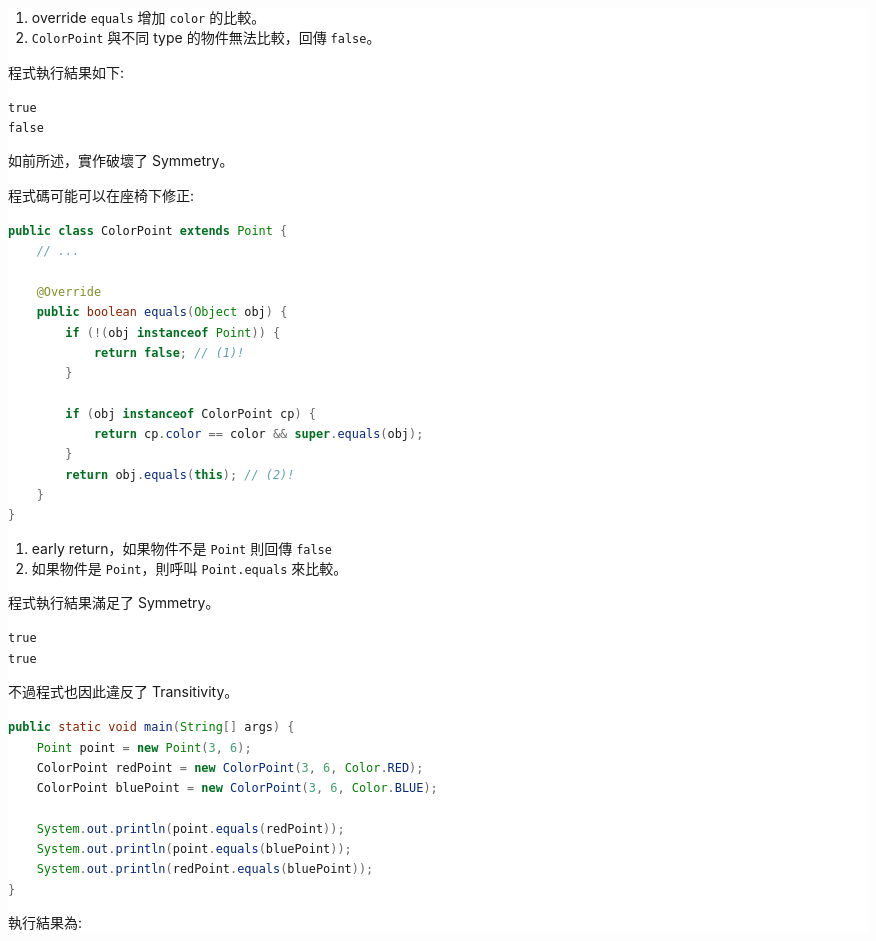 1. override `equals` 增加 `color` 的比較。
2. `ColorPoint` 與不同 type 的物件無法比較，回傳 `false`。

程式執行結果如下:

```html
true
false
```

如前所述，實作破壞了 Symmetry。

程式碼可能可以在座椅下修正:

```java hl_lines="4-14"
public class ColorPoint extends Point {
    // ...
    
    @Override
    public boolean equals(Object obj) {
        if (!(obj instanceof Point)) {
            return false; // (1)!
        }

        if (obj instanceof ColorPoint cp) {
            return cp.color == color && super.equals(obj);
        }
        return obj.equals(this); // (2)!
    }
}
```

1. early return，如果物件不是 `Point` 則回傳 `false`
2. 如果物件是 `Point`，則呼叫 `Point.equals` 來比較。

程式執行結果滿足了 Symmetry。

```html
true
true
```

不過程式也因此違反了 Transitivity。

```java
public static void main(String[] args) {
    Point point = new Point(3, 6);
    ColorPoint redPoint = new ColorPoint(3, 6, Color.RED);
    ColorPoint bluePoint = new ColorPoint(3, 6, Color.BLUE);

    System.out.println(point.equals(redPoint));
    System.out.println(point.equals(bluePoint));
    System.out.println(redPoint.equals(bluePoint));
}
```

執行結果為:
